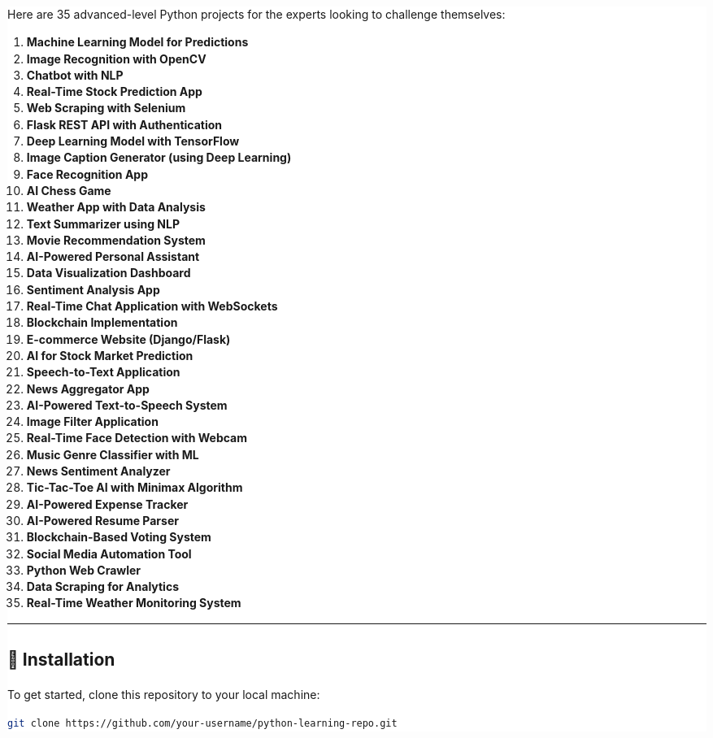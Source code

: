 Here are 35 advanced-level Python projects for the experts looking to challenge themselves:

1. **Machine Learning Model for Predictions**  
2. **Image Recognition with OpenCV**  
3. **Chatbot with NLP**  
4. **Real-Time Stock Prediction App**  
5. **Web Scraping with Selenium**  
6. **Flask REST API with Authentication**  
7. **Deep Learning Model with TensorFlow**  
8. **Image Caption Generator (using Deep Learning)**  
9. **Face Recognition App**  
10. **AI Chess Game**  
11. **Weather App with Data Analysis**  
12. **Text Summarizer using NLP**  
13. **Movie Recommendation System**  
14. **AI-Powered Personal Assistant**  
15. **Data Visualization Dashboard**  
16. **Sentiment Analysis App**  
17. **Real-Time Chat Application with WebSockets**  
18. **Blockchain Implementation**  
19. **E-commerce Website (Django/Flask)**  
20. **AI for Stock Market Prediction**  
21. **Speech-to-Text Application**  
22. **News Aggregator App**  
23. **AI-Powered Text-to-Speech System**  
24. **Image Filter Application**  
25. **Real-Time Face Detection with Webcam**  
26. **Music Genre Classifier with ML**  
27. **News Sentiment Analyzer**  
28. **Tic-Tac-Toe AI with Minimax Algorithm**  
29. **AI-Powered Expense Tracker**  
30. **AI-Powered Resume Parser**  
31. **Blockchain-Based Voting System**  
32. **Social Media Automation Tool**  
33. **Python Web Crawler**  
34. **Data Scraping for Analytics**  
35. **Real-Time Weather Monitoring System**  

---

## 🔧 **Installation**

To get started, clone this repository to your local machine:

```bash
git clone https://github.com/your-username/python-learning-repo.git
